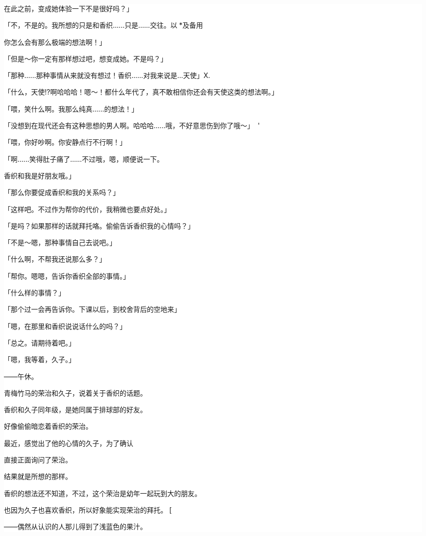 在此之前，变成她体验一下不是很好吗？」

「不，不是的。我所想的只是和香织......只是......交往。以 *及备用

你怎么会有那么极端的想法啊！」

「但是～你一定有那样想过吧，想变成她。不是吗？」

「那种......那种事情从来就没有想过！香织......对我来说是...天使」X.

「什么，天使!?啊哈哈哈！嗯～！都什么年代了，真不敢相信你还会有天使这类的想法啊。」

「喂，笑什么啊。我那么纯真......的想法！」

「没想到在现代还会有这种思想的男人啊。哈哈哈......哦，不好意思伤到你了哦～」  '

「喂，你好吵啊。你安静点行不行啊！」

「啊......笑得肚子痛了......不过哦，嗯，顺便说一下。

香织和我是好朋友哦。」

「那么你要促成香织和我的关系吗？」

「这样吧。不过作为帮你的代价，我稍微也要点好处。」

「是吗？如果那样的话就拜托咯。偷偷告诉香织我的心情吗？」

「不是～嗯，那种事情自己去说吧。」

「什么啊，不帮我还说那么多？」

「帮你。嗯嗯，告诉你香织全部的事情。」

「什么样的事情？」

「那个过一会再告诉你。下课以后，到校舍背后的空地来」

「嗯，在那里和香织说说话什么的吗？」

「总之。请期待着吧。」

「嗯，我等着，久子。」

――午休。

青梅竹马的荣治和久子，说着关于香织的话题。

香织和久子同年级，是她同属于排球部的好友。

好像偷偷暗恋着香织的荣治。

最近，感觉出了他的心情的久子，为了确认

直接正面询问了荣治。

结果就是所想的那样。

香织的想法还不知道，不过，这个荣治是幼年一起玩到大的朋友。

也因为久子也喜欢香织，所以好象能实现荣治的拜托。
[

――偶然从认识的人那儿得到了浅蓝色的果汁。
